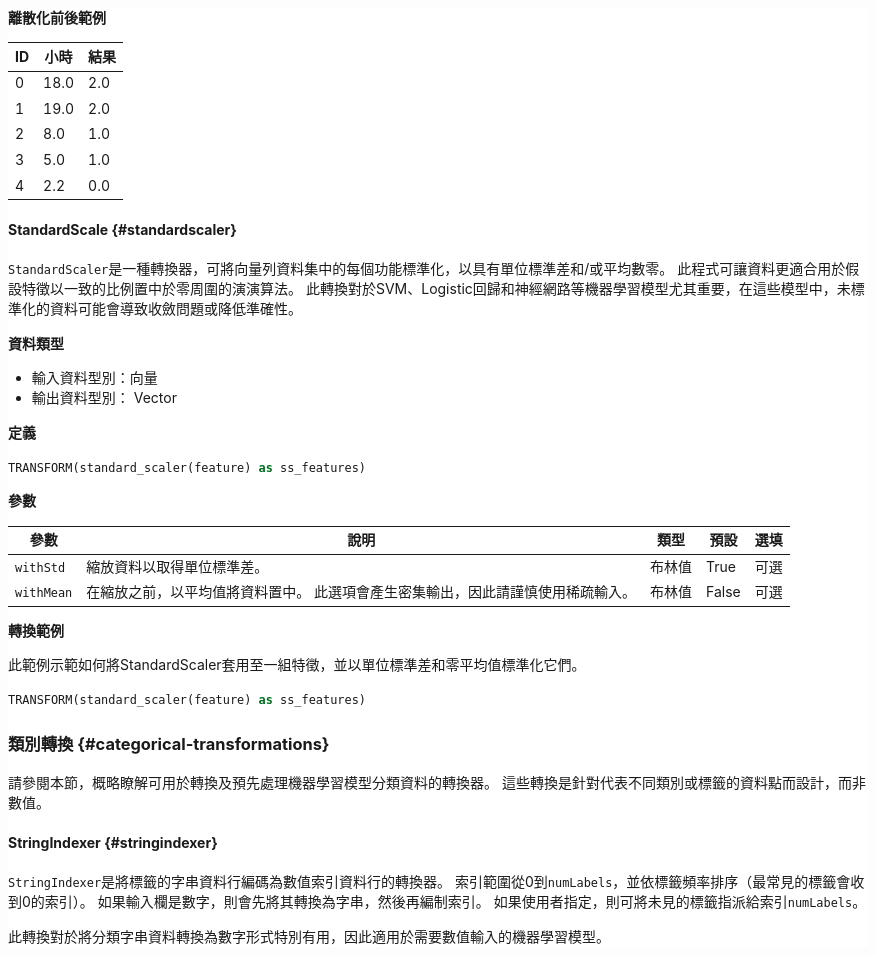 **離散化前後範例**

| ID | 小時 | 結果 |
|---|------|--------|
| 0 | 18.0 | 2.0 |
| 1 | 19.0 | 2.0 |
| 2 | 8.0 | 1.0 |
| 3 | 5.0 | 1.0 |
| 4 | 2.2 | 0.0 |

#### StandardScale {#standardscaler}

`StandardScaler`是一種轉換器，可將向量列資料集中的每個功能標準化，以具有單位標準差和/或平均數零。 此程式可讓資料更適合用於假設特徵以一致的比例置中於零周圍的演演算法。 此轉換對於SVM、Logistic回歸和神經網路等機器學習模型尤其重要，在這些模型中，未標準化的資料可能會導致收斂問題或降低準確性。



**資料類型**

- 輸入資料型別：向量
- 輸出資料型別： Vector

**定義**

```sql
TRANSFORM(standard_scaler(feature) as ss_features)
```

**參數**

| 參數 | 說明 | 類型 | 預設 | 選填 |
|------------|------------------------------------------------------------------------------------------------------|---------|---------|----------|
| `withStd` | 縮放資料以取得單位標準差。 | 布林值 | True | 可選 |
| `withMean` | 在縮放之前，以平均值將資料置中。 此選項會產生密集輸出，因此請謹慎使用稀疏輸入。 | 布林值 | False | 可選 |

**轉換範例**

此範例示範如何將StandardScaler套用至一組特徵，並以單位標準差和零平均值標準化它們。

```sql
TRANSFORM(standard_scaler(feature) as ss_features)
```

### 類別轉換 {#categorical-transformations}

請參閱本節，概略瞭解可用於轉換及預先處理機器學習模型分類資料的轉換器。 這些轉換是針對代表不同類別或標籤的資料點而設計，而非數值。

#### StringIndexer {#stringindexer}

`StringIndexer`是將標籤的字串資料行編碼為數值索引資料行的轉換器。 索引範圍從0到`numLabels`，並依標籤頻率排序（最常見的標籤會收到0的索引）。 如果輸入欄是數字，則會先將其轉換為字串，然後再編制索引。 如果使用者指定，則可將未見的標籤指派給索引`numLabels`。

此轉換對於將分類字串資料轉換為數字形式特別有用，因此適用於需要數值輸入的機器學習模型。

